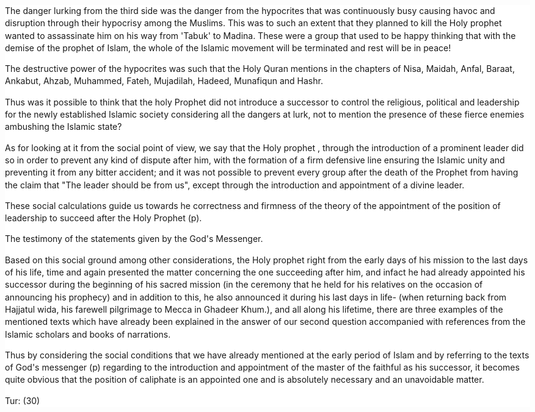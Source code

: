 The danger lurking from the third side was the danger from the
hypocrites that was continuously busy causing havoc and disruption
through their hypocrisy among the Muslims. This was to such an extent
that they planned to kill the Holy prophet wanted to assassinate him on
his way from 'Tabuk' to Madina. These were a group that used to be happy
thinking that with the demise of the prophet of Islam, the whole of the
Islamic movement will be terminated and rest will be in peace!

The destructive power of the hypocrites was such that the Holy Quran
mentions in the chapters of Nisa, Maidah, Anfal, Baraat, Ankabut, Ahzab,
Muhammed, Fateh, Mujadilah, Hadeed, Munafiqun and Hashr.

Thus was it possible to think that the holy Prophet did not introduce a
successor to control the religious, political and leadership for the
newly established Islamic society considering all the dangers at lurk,
not to mention the presence of these fierce enemies ambushing the
Islamic state?

As for looking at it from the social point of view, we say that the
Holy prophet , through the introduction of a prominent leader did so in
order to prevent any kind of dispute after him, with the formation of a
firm defensive line ensuring the Islamic unity and preventing it from
any bitter accident; and it was not possible to prevent every group
after the death of the Prophet from having the claim that "The leader
should be from us", except through the introduction and appointment of a
divine leader.

These social calculations guide us towards he correctness and firmness
of the theory of the appointment of the position of leadership to
succeed after the Holy Prophet (p).

The testimony of the statements given by the God's Messenger.

Based on this social ground among other considerations, the Holy
prophet right from the early days of his mission to the last days of his
life, time and again presented the matter concerning the one succeeding
after him, and infact he had already appointed his successor during the
beginning of his sacred mission (in the ceremony that he held for his
relatives on the occasion of announcing his prophecy) and in addition to
this, he also announced it during his last days in life- (when returning
back from Hajjatul wida, his farewell pilgrimage to Mecca in Ghadeer
Khum.), and all along his lifetime, there are three examples of the
mentioned texts which have already been explained in the answer of our
second question accompanied with references from the Islamic scholars
and books of narrations.

Thus by considering the social conditions that we have already
mentioned at the early period of Islam and by referring to the texts of
God's messenger (p) regarding to the introduction and appointment of the
master of the faithful as his successor, it becomes quite obvious that
the position of caliphate is an appointed one and is absolutely
necessary and an unavoidable matter.

Tur: (30)
